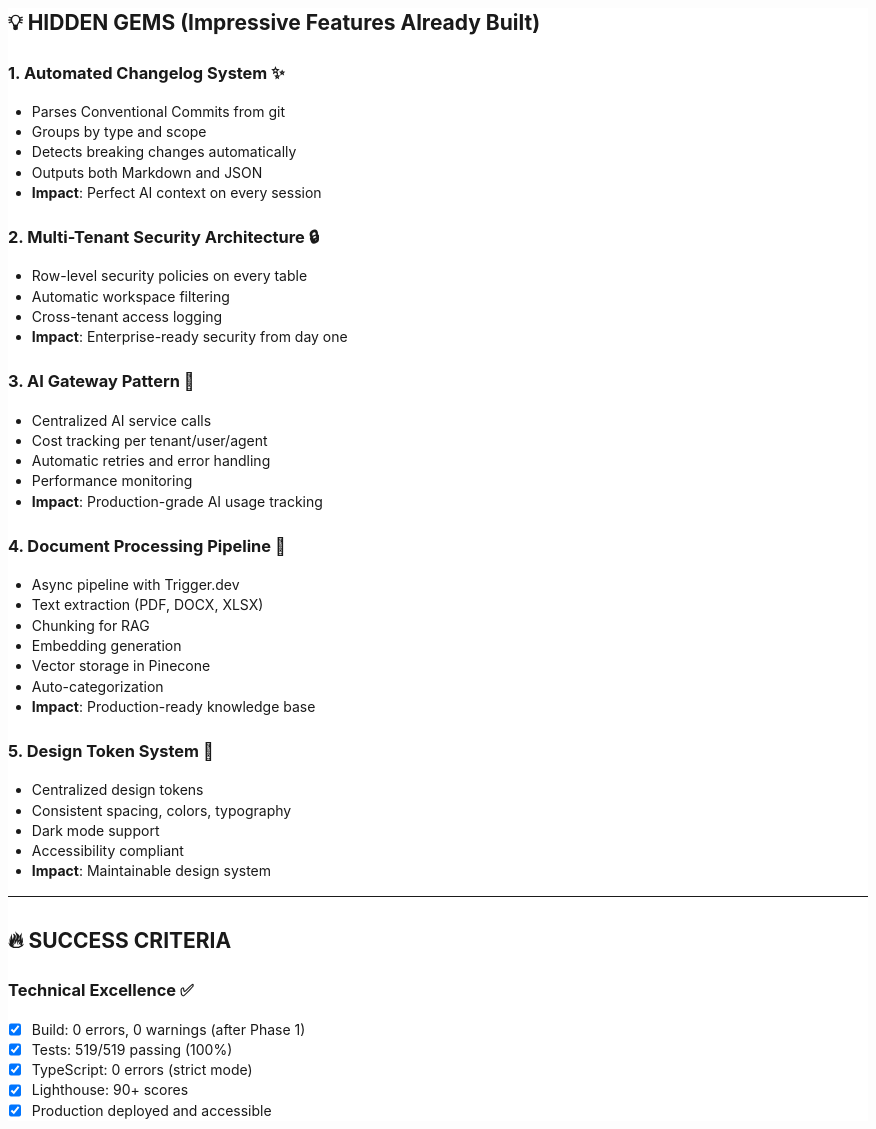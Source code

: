 
## 💡 HIDDEN GEMS (Impressive Features Already Built)

### 1. Automated Changelog System ✨

- Parses Conventional Commits from git
- Groups by type and scope
- Detects breaking changes automatically
- Outputs both Markdown and JSON
- **Impact**: Perfect AI context on every session

### 2. Multi-Tenant Security Architecture 🔒

- Row-level security policies on every table
- Automatic workspace filtering
- Cross-tenant access logging
- **Impact**: Enterprise-ready security from day one

### 3. AI Gateway Pattern 🤖

- Centralized AI service calls
- Cost tracking per tenant/user/agent
- Automatic retries and error handling
- Performance monitoring
- **Impact**: Production-grade AI usage tracking

### 4. Document Processing Pipeline 📄

- Async pipeline with Trigger.dev
- Text extraction (PDF, DOCX, XLSX)
- Chunking for RAG
- Embedding generation
- Vector storage in Pinecone
- Auto-categorization
- **Impact**: Production-ready knowledge base

### 5. Design Token System 🎨

- Centralized design tokens
- Consistent spacing, colors, typography
- Dark mode support
- Accessibility compliant
- **Impact**: Maintainable design system

---

## 🔥 SUCCESS CRITERIA

### Technical Excellence ✅

- [x] Build: 0 errors, 0 warnings (after Phase 1)
- [x] Tests: 519/519 passing (100%)
- [x] TypeScript: 0 errors (strict mode)
- [x] Lighthouse: 90+ scores
- [x] Production deployed and accessible
